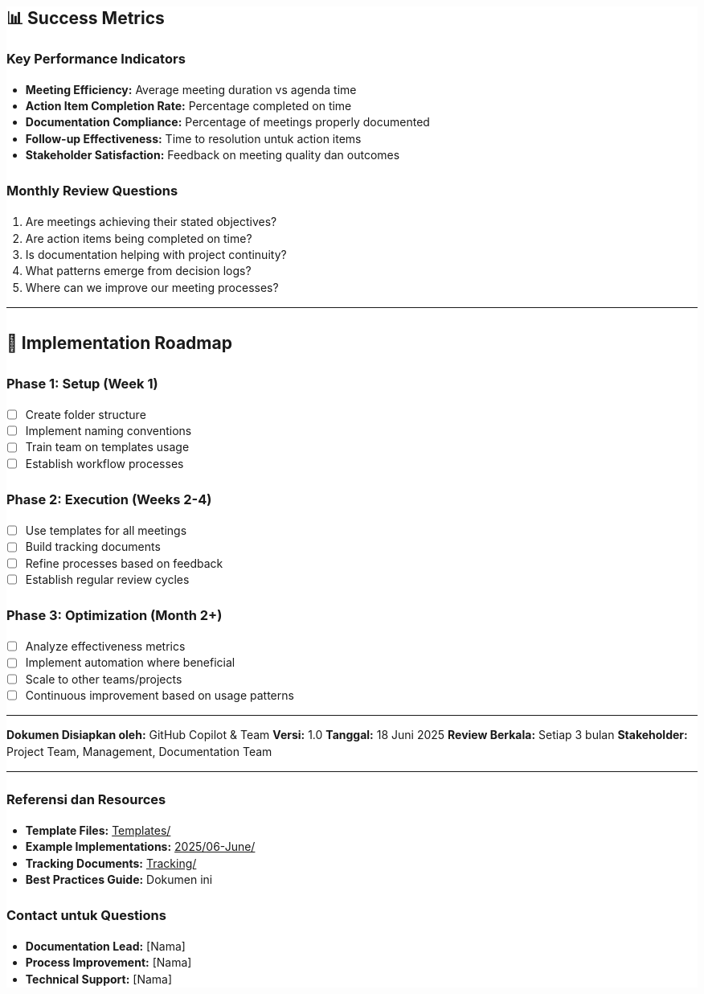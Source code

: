 
## 📊 Success Metrics

### Key Performance Indicators
- **Meeting Efficiency:** Average meeting duration vs agenda time
- **Action Item Completion Rate:** Percentage completed on time
- **Documentation Compliance:** Percentage of meetings properly documented
- **Follow-up Effectiveness:** Time to resolution untuk action items
- **Stakeholder Satisfaction:** Feedback on meeting quality dan outcomes

### Monthly Review Questions
1. Are meetings achieving their stated objectives?
2. Are action items being completed on time?
3. Is documentation helping with project continuity?
4. What patterns emerge from decision logs?
5. Where can we improve our meeting processes?

---

## 🚀 Implementation Roadmap

### Phase 1: Setup (Week 1)
- [ ] Create folder structure
- [ ] Implement naming conventions
- [ ] Train team on templates usage
- [ ] Establish workflow processes

### Phase 2: Execution (Weeks 2-4)
- [ ] Use templates for all meetings
- [ ] Build tracking documents
- [ ] Refine processes based on feedback
- [ ] Establish regular review cycles

### Phase 3: Optimization (Month 2+)
- [ ] Analyze effectiveness metrics
- [ ] Implement automation where beneficial
- [ ] Scale to other teams/projects
- [ ] Continuous improvement based on usage patterns

---

**Dokumen Disiapkan oleh:** GitHub Copilot & Team
**Versi:** 1.0
**Tanggal:** 18 Juni 2025
**Review Berkala:** Setiap 3 bulan
**Stakeholder:** Project Team, Management, Documentation Team

---

### Referensi dan Resources
- **Template Files:** [Templates/](Templates/)
- **Example Implementations:** [2025/06-June/](2025/06-June/)
- **Tracking Documents:** [Tracking/](Tracking/)
- **Best Practices Guide:** Dokumen ini

### Contact untuk Questions
- **Documentation Lead:** [Nama]
- **Process Improvement:** [Nama]
- **Technical Support:** [Nama]

